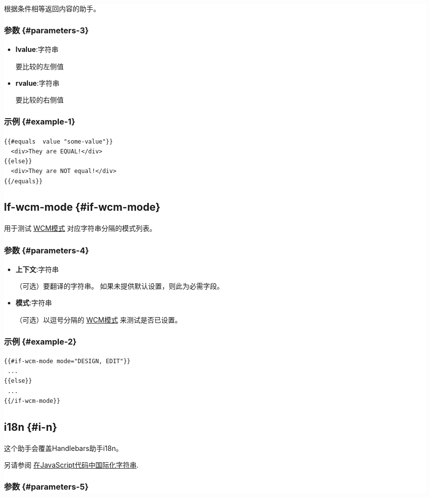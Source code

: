 根据条件相等返回内容的助手。

### 参数 {#parameters-3}

* **lvalue**:字符串

   要比较的左侧值

* **rvalue**:字符串

   要比较的右侧值

### 示例 {#example-1}

```
{{#equals  value "some-value"}}
  <div>They are EQUAL!</div>
{{else}}
  <div>They are NOT equal!</div>
{{/equals}}
```

## If-wcm-mode {#if-wcm-mode}

用于测试 [WCM模式](https://helpx.adobe.com/experience-manager/6-4/sites/developing/using/reference-materials/javadoc/com/day/cq/wcm/api/WCMMode.html) 对应字符串分隔的模式列表。

### 参数 {#parameters-4}

* **上下文**:字符串

   （可选）要翻译的字符串。 如果未提供默认设置，则此为必需字段。

* **模式**:字符串

   （可选）以逗号分隔的 [WCM模式](https://helpx.adobe.com/experience-manager/6-4/sites/developing/using/reference-materials/javadoc/com/day/cq/wcm/api/WCMMode.html) 来测试是否已设置。

### 示例 {#example-2}

```xml
{{#if-wcm-mode mode="DESIGN, EDIT"}}
 ...
{{else}}
 ...
{{/if-wcm-mode}}
```

## i18n {#i-n}

这个助手会覆盖Handlebars助手i18n。

另请参阅 [在JavaScript代码中国际化字符串](../../help/sites-developing/i18n-dev.md#internationalizing-strings-in-javascript-code).

### 参数 {#parameters-5}

